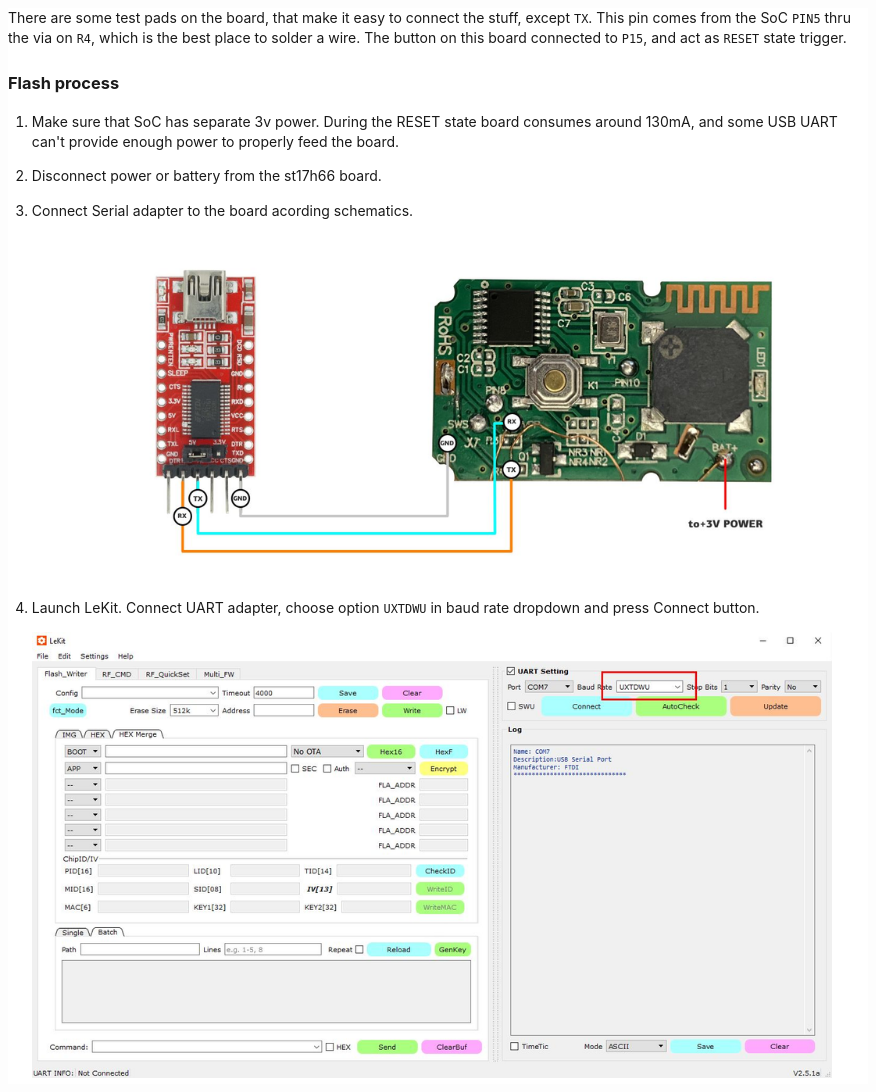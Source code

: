There are some test pads on the board, that make it easy to connect the stuff, except `TX`. This pin comes from the SoC  `PIN5` thru the via on `R4`, which is the best place to solder a wire. The button on this board connected to `P15`, and act as `RESET` state trigger. 

### Flash process

1. Make sure that SoC has separate 3v power. During the RESET state board consumes around 130mA, and some USB UART can't provide enough power to properly feed the board.

2. Disconnect power or battery from the st17h66 board. 

3. Connect Serial adapter to the board acording schematics.

   <img src="img/uart_connection.jpg" alt="UART adapter and st17h66 based board" width="800"/>

   

4. Launch LeKit. Connect UART adapter, choose option `UXTDWU` in baud rate dropdown and press Connect button.

   <img src="img/LeKit_connect.jpg" alt="UART adapter and st17h66 based board" width="800"/>
